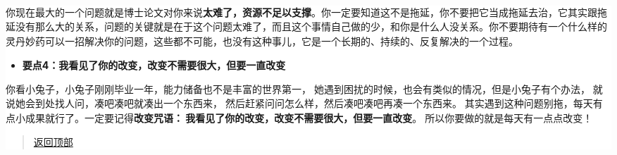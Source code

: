 你现在最大的一个问题就是博士论文对你来说**太难了，资源不足以支撑**。你一定要知道这不是拖延，你不要把它当成拖延去治，它其实跟拖延没有那么大的关系，问题的关键就是在于这个问题太难了，而且这个事情自己做的少，和你是什么人没关系。你不要期待有一个什么样的灵丹妙药可以一招解决你的问题，这些都不可能，也没有这种事儿，它是一个长期的、持续的、反复解决的一个过程。

- **要点4：我看见了你的改变，改变不需要很大，但要一直改变**

你看小兔子，小兔子刚刚毕业一年，能力储备也不是丰富的世界第一， 她遇到困扰的时候，也会有类似的情况，但是小兔子有个办法， 就说她会到处找人问，凑吧凑吧就凑出一个东西来， 然后赶紧问问怎么样，然后凑吧凑吧再凑一个东西来。
 其实遇到这种问题别拖，每天有点小成果就行了。一定要记得**改变咒语： 我看见了你的改变，改变不需要很大，但要一直改变**。 所以你要做的就是每天有一点点改变！




> [返回顶部](http://book.upwith.me/u/zhilaohu/Zhilaohu/022_zlh/022_material.html)

